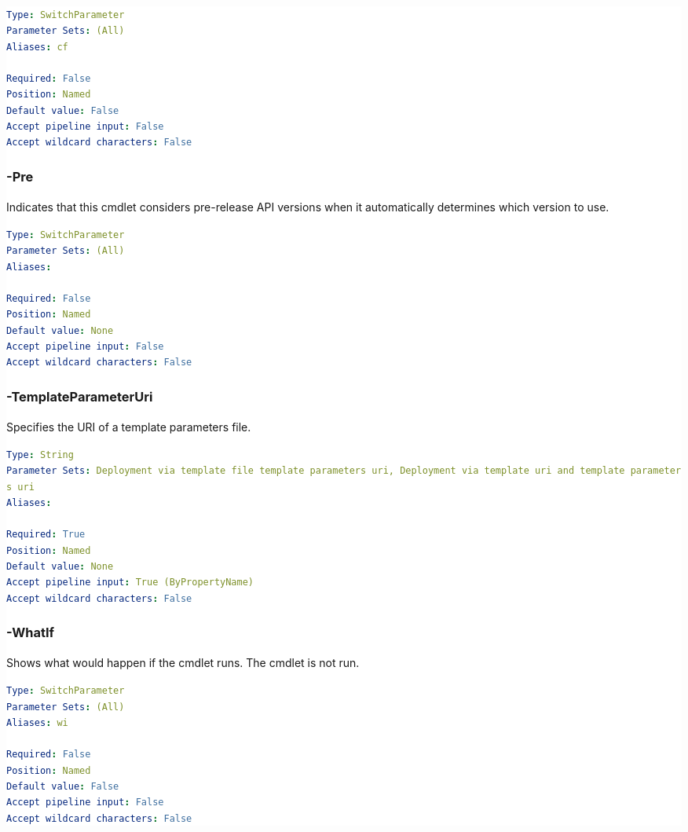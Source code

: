 ```yaml
Type: SwitchParameter
Parameter Sets: (All)
Aliases: cf

Required: False
Position: Named
Default value: False
Accept pipeline input: False
Accept wildcard characters: False
```

### -Pre
Indicates that this cmdlet considers pre-release API versions when it automatically determines which version to use.

```yaml
Type: SwitchParameter
Parameter Sets: (All)
Aliases: 

Required: False
Position: Named
Default value: None
Accept pipeline input: False
Accept wildcard characters: False
```

### -TemplateParameterUri
Specifies the URI of a template parameters file.

```yaml
Type: String
Parameter Sets: Deployment via template file template parameters uri, Deployment via template uri and template parameters uri
Aliases: 

Required: True
Position: Named
Default value: None
Accept pipeline input: True (ByPropertyName)
Accept wildcard characters: False
```

### -WhatIf
Shows what would happen if the cmdlet runs.
The cmdlet is not run.

```yaml
Type: SwitchParameter
Parameter Sets: (All)
Aliases: wi

Required: False
Position: Named
Default value: False
Accept pipeline input: False
Accept wildcard characters: False
```
